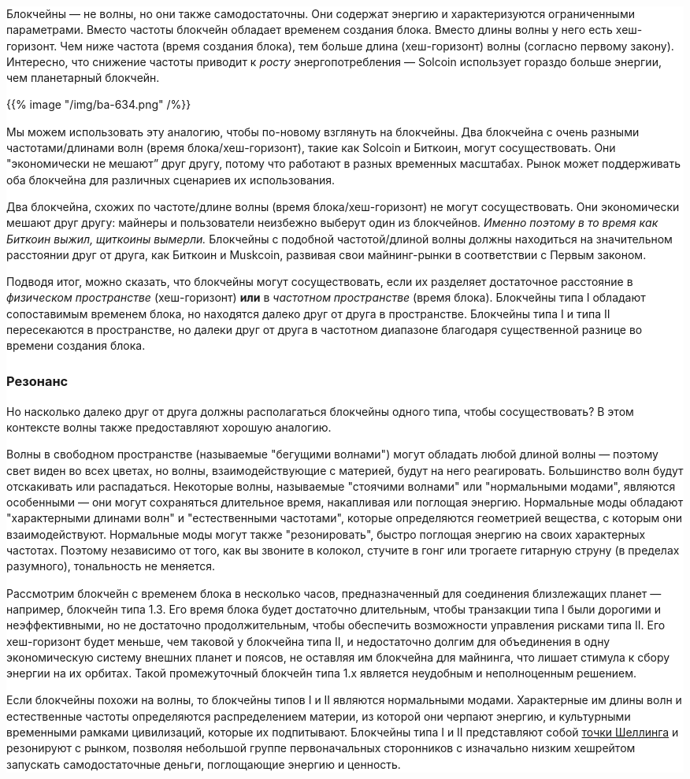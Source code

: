 Блокчейны — не волны, но они также самодостаточны. Они содержат энергию и характеризуются ограниченными параметрами. Вместо частоты блокчейн обладает временем создания блока. Вместо длины волны у него есть хеш-горизонт. Чем ниже частота (время создания блока), тем больше длина (хеш-горизонт) волны (согласно первому закону). Интересно, что снижение частоты приводит к _росту_ энергопотребления — Solcoin использует гораздо больше энергии, чем планетарный блокчейн.

{{% image "/img/ba-634.png" /%}}

Мы можем использовать эту аналогию, чтобы по-новому взглянуть на блокчейны. Два блокчейна с очень разными частотами/длинами волн (время блока/хеш-горизонт), такие как Solcoin и Биткоин, могут сосуществовать. Они "экономически не мешают” друг другу, потому что работают в разных временных масштабах. Рынок может поддерживать оба блокчейна для различных сценариев их использования.

Два блокчейна, схожих по частоте/длине волны (время блока/хеш-горизонт) не могут сосуществовать. Они экономически мешают друг другу: майнеры и пользователи неизбежно выберут один из блокчейнов. _Именно поэтому в то время как Биткоин выжил, щиткоины вымерли._ Блокчейны с подобной частотой/длиной волны должны находиться на значительном расстоянии друг от друга, как Биткоин и Muskcoin, развивая свои майнинг-рынки в соответствии с Первым законом.

Подводя итог, можно сказать, что блокчейны могут сосуществовать, если их разделяет достаточное расстояние в _физическом пространстве_ (хеш-горизонт) **или** в _частотном пространстве_ (время блока). Блокчейны типа I обладают сопоставимым временем блока, но находятся далеко друг от друга в пространстве. Блокчейны типа I и типа II пересекаются в пространстве, но далеки друг от друга в частотном диапазоне благодаря существенной разнице во времени создания блока.

### Резонанс

Но насколько далеко друг от друга должны располагаться блокчейны одного типа, чтобы сосуществовать? В этом контексте волны также предоставляют хорошую аналогию.

Волны в свободном пространстве (называемые "бегущими волнами") могут обладать любой длиной волны — поэтому свет виден во всех цветах, но волны, взаимодействующие с материей, будут на него реагировать. Большинство волн будут отскакивать или распадаться. Некоторые волны, называемые "стоячими волнами" или "нормальными модами", являются особенными — они могут сохраняться длительное время, накапливая или поглощая энергию. Нормальные моды обладают "характерными длинами волн" и "естественными частотами", которые определяются геометрией вещества, с которым они взаимодействуют. Нормальные моды могут также "резонировать", быстро поглощая энергию на своих характерных частотах. Поэтому независимо от того, как вы звоните в колокол, стучите в гонг или трогаете гитарную струну (в пределах разумного), тональность не меняется.

Рассмотрим блокчейн с временем блока в несколько часов, предназначенный для соединения близлежащих планет — например, блокчейн типа 1.3. Его время блока будет достаточно длительным, чтобы транзакции типа I были дорогими и неэффективными, но не достаточно продолжительным, чтобы обеспечить возможности управления рисками типа II. Его хеш-горизонт будет меньше, чем таковой у блокчейна типа II, и недостаточно долгим для объединения в одну экономическую систему внешних планет и поясов, не оставляя им блокчейна для майнинга, что лишает стимула к сбору энергии на их орбитах. Такой промежуточный блокчейн типа 1.x является неудобным и неполноценным решением.

Если блокчейны похожи на волны, то блокчейны типов I и II являются нормальными модами. Характерные им длины волн и естественные частоты определяются распределением материи, из которой они черпают энергию, и культурными временными рамками цивилизаций, которые их подпитывают. Блокчейны типа I и II представляют собой [точки Шеллинга](https://ru.other.wiki/wiki/Focal_point_(game_theory)) и резонируют с рынком, позволяя небольшой группе первоначальных сторонников с изначально низким хешрейтом запускать самодостаточные деньги, поглощающие энергию и ценность.
